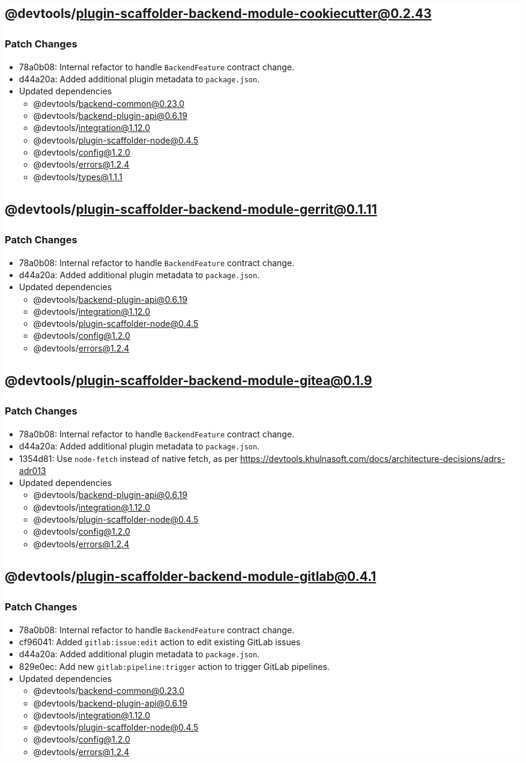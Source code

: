 ## @devtools/plugin-scaffolder-backend-module-cookiecutter@0.2.43

### Patch Changes

- 78a0b08: Internal refactor to handle `BackendFeature` contract change.
- d44a20a: Added additional plugin metadata to `package.json`.
- Updated dependencies
  - @devtools/backend-common@0.23.0
  - @devtools/backend-plugin-api@0.6.19
  - @devtools/integration@1.12.0
  - @devtools/plugin-scaffolder-node@0.4.5
  - @devtools/config@1.2.0
  - @devtools/errors@1.2.4
  - @devtools/types@1.1.1

## @devtools/plugin-scaffolder-backend-module-gerrit@0.1.11

### Patch Changes

- 78a0b08: Internal refactor to handle `BackendFeature` contract change.
- d44a20a: Added additional plugin metadata to `package.json`.
- Updated dependencies
  - @devtools/backend-plugin-api@0.6.19
  - @devtools/integration@1.12.0
  - @devtools/plugin-scaffolder-node@0.4.5
  - @devtools/config@1.2.0
  - @devtools/errors@1.2.4

## @devtools/plugin-scaffolder-backend-module-gitea@0.1.9

### Patch Changes

- 78a0b08: Internal refactor to handle `BackendFeature` contract change.
- d44a20a: Added additional plugin metadata to `package.json`.
- 1354d81: Use `node-fetch` instead of native fetch, as per <https://devtools.khulnasoft.com/docs/architecture-decisions/adrs-adr013>
- Updated dependencies
  - @devtools/backend-plugin-api@0.6.19
  - @devtools/integration@1.12.0
  - @devtools/plugin-scaffolder-node@0.4.5
  - @devtools/config@1.2.0
  - @devtools/errors@1.2.4

## @devtools/plugin-scaffolder-backend-module-gitlab@0.4.1

### Patch Changes

- 78a0b08: Internal refactor to handle `BackendFeature` contract change.
- cf96041: Added `gitlab:issue:edit` action to edit existing GitLab issues
- d44a20a: Added additional plugin metadata to `package.json`.
- 829e0ec: Add new `gitlab:pipeline:trigger` action to trigger GitLab pipelines.
- Updated dependencies
  - @devtools/backend-common@0.23.0
  - @devtools/backend-plugin-api@0.6.19
  - @devtools/integration@1.12.0
  - @devtools/plugin-scaffolder-node@0.4.5
  - @devtools/config@1.2.0
  - @devtools/errors@1.2.4
